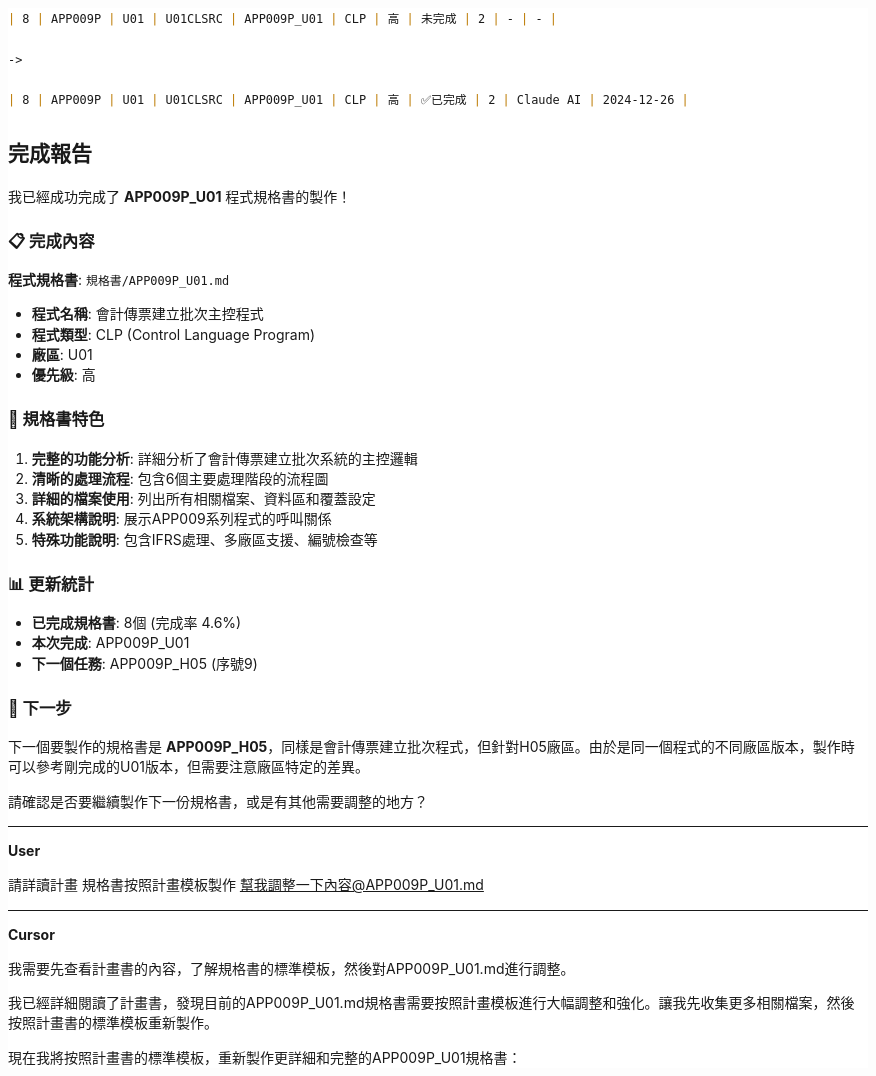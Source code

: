 
```markdown
| 8 | APP009P | U01 | U01CLSRC | APP009P_U01 | CLP | 高 | 未完成 | 2 | - | - |

->

| 8 | APP009P | U01 | U01CLSRC | APP009P_U01 | CLP | 高 | ✅已完成 | 2 | Claude AI | 2024-12-26 |
```

## 完成報告

我已經成功完成了 **APP009P_U01** 程式規格書的製作！

### 📋 完成內容

**程式規格書**: `規格書/APP009P_U01.md`
- **程式名稱**: 會計傳票建立批次主控程式
- **程式類型**: CLP (Control Language Program)
- **廠區**: U01
- **優先級**: 高

### 📝 規格書特色

1. **完整的功能分析**: 詳細分析了會計傳票建立批次系統的主控邏輯
2. **清晰的處理流程**: 包含6個主要處理階段的流程圖
3. **詳細的檔案使用**: 列出所有相關檔案、資料區和覆蓋設定
4. **系統架構說明**: 展示APP009系列程式的呼叫關係
5. **特殊功能說明**: 包含IFRS處理、多廠區支援、編號檢查等

### 📊 更新統計

- **已完成規格書**: 8個 (完成率 4.6%)
- **本次完成**: APP009P_U01
- **下一個任務**: APP009P_H05 (序號9)

### 🎯 下一步

下一個要製作的規格書是 **APP009P_H05**，同樣是會計傳票建立批次程式，但針對H05廠區。由於是同一個程式的不同廠區版本，製作時可以參考剛完成的U01版本，但需要注意廠區特定的差異。

請確認是否要繼續製作下一份規格書，或是有其他需要調整的地方？

---

**User**

請詳讀計畫 規格書按照計畫模板製作 幫我調整一下內容@APP009P_U01.md 

---

**Cursor**

我需要先查看計畫書的內容，了解規格書的標準模板，然後對APP009P_U01.md進行調整。

我已經詳細閱讀了計畫書，發現目前的APP009P_U01.md規格書需要按照計畫模板進行大幅調整和強化。讓我先收集更多相關檔案，然後按照計畫書的標準模板重新製作。

現在我將按照計畫書的標準模板，重新製作更詳細和完整的APP009P_U01規格書：
